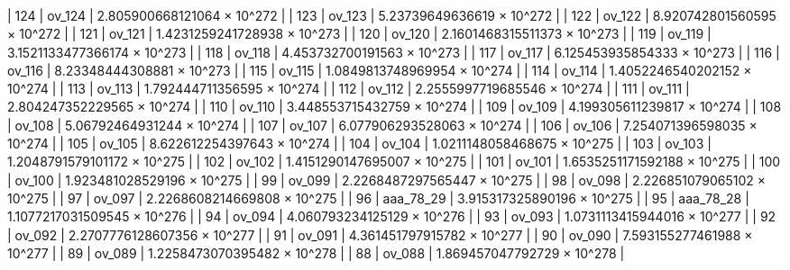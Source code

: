 | 124 | ov_124 | 2.805900668121064 × 10^272 |
| 123 | ov_123 | 5.23739649636619 × 10^272 |
| 122 | ov_122 | 8.920742801560595 × 10^272 |
| 121 | ov_121 | 1.4231259241728938 × 10^273 |
| 120 | ov_120 | 2.1601468315511373 × 10^273 |
| 119 | ov_119 | 3.1521133477366174 × 10^273 |
| 118 | ov_118 | 4.453732700191563 × 10^273 |
| 117 | ov_117 | 6.125453935854333 × 10^273 |
| 116 | ov_116 | 8.23348444308881 × 10^273 |
| 115 | ov_115 | 1.0849813748969954 × 10^274 |
| 114 | ov_114 | 1.4052246540202152 × 10^274 |
| 113 | ov_113 | 1.792444711356595 × 10^274 |
| 112 | ov_112 | 2.2555997719685546 × 10^274 |
| 111 | ov_111 | 2.804247352229565 × 10^274 |
| 110 | ov_110 | 3.448553715432759 × 10^274 |
| 109 | ov_109 | 4.199305611239817 × 10^274 |
| 108 | ov_108 | 5.06792464931244 × 10^274 |
| 107 | ov_107 | 6.077906293528063 × 10^274 |
| 106 | ov_106 | 7.254071396598035 × 10^274 |
| 105 | ov_105 | 8.622612254397643 × 10^274 |
| 104 | ov_104 | 1.0211148058468675 × 10^275 |
| 103 | ov_103 | 1.2048791579101172 × 10^275 |
| 102 | ov_102 | 1.4151290147695007 × 10^275 |
| 101 | ov_101 | 1.6535251171592188 × 10^275 |
| 100 | ov_100 | 1.923481028529196 × 10^275 |
| 99 | ov_099 | 2.2268487297565447 × 10^275 |
| 98 | ov_098 | 2.226851079065102 × 10^275 |
| 97 | ov_097 | 2.2268608214669808 × 10^275 |
| 96 | aaa_78_29 | 3.915317325890196 × 10^275 |
| 95 | aaa_78_28 | 1.1077217031509545 × 10^276 |
| 94 | ov_094 | 4.060793234125129 × 10^276 |
| 93 | ov_093 | 1.0731113415944016 × 10^277 |
| 92 | ov_092 | 2.2707776128607356 × 10^277 |
| 91 | ov_091 | 4.361451797915782 × 10^277 |
| 90 | ov_090 | 7.593155277461988 × 10^277 |
| 89 | ov_089 | 1.2258473070395482 × 10^278 |
| 88 | ov_088 | 1.869457047792729 × 10^278 |
